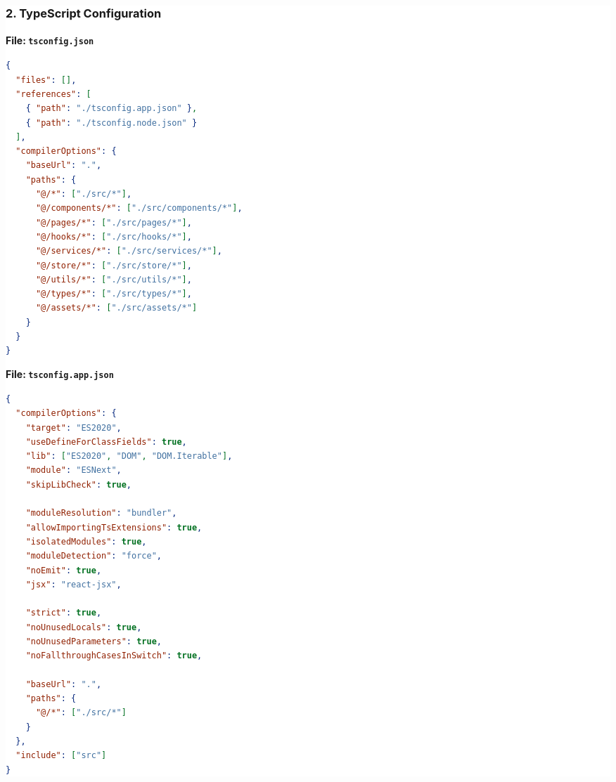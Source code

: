 ### 2. TypeScript Configuration

**File: `tsconfig.json`**
```json
{
  "files": [],
  "references": [
    { "path": "./tsconfig.app.json" },
    { "path": "./tsconfig.node.json" }
  ],
  "compilerOptions": {
    "baseUrl": ".",
    "paths": {
      "@/*": ["./src/*"],
      "@/components/*": ["./src/components/*"],
      "@/pages/*": ["./src/pages/*"],
      "@/hooks/*": ["./src/hooks/*"],
      "@/services/*": ["./src/services/*"],
      "@/store/*": ["./src/store/*"],
      "@/utils/*": ["./src/utils/*"],
      "@/types/*": ["./src/types/*"],
      "@/assets/*": ["./src/assets/*"]
    }
  }
}
```

**File: `tsconfig.app.json`**
```json
{
  "compilerOptions": {
    "target": "ES2020",
    "useDefineForClassFields": true,
    "lib": ["ES2020", "DOM", "DOM.Iterable"],
    "module": "ESNext",
    "skipLibCheck": true,
    
    "moduleResolution": "bundler",
    "allowImportingTsExtensions": true,
    "isolatedModules": true,
    "moduleDetection": "force",
    "noEmit": true,
    "jsx": "react-jsx",
    
    "strict": true,
    "noUnusedLocals": true,
    "noUnusedParameters": true,
    "noFallthroughCasesInSwitch": true,
    
    "baseUrl": ".",
    "paths": {
      "@/*": ["./src/*"]
    }
  },
  "include": ["src"]
}
```
